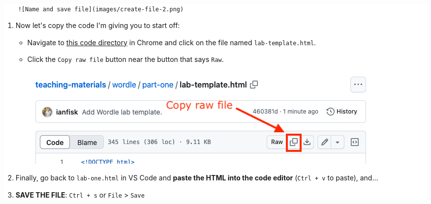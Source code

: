 		![Name and save file](images/create-file-2.png)

1. Now let's copy the code I'm giving you to start off:
	- Navigate to [this code directory](https://github.com/ianfisk/teaching-materials/tree/main/wordle/part-one) in Chrome and click on the file named `lab-template.html`.
	- Click the `Copy raw file` button near the button that says `Raw`.

		![Copy raw file button](images/copy-raw-button.png)

1. Finally, go back to `lab-one.html` in VS Code and **paste the HTML into the code editor** (`Ctrl + v` to paste), and...
1. **SAVE THE FILE**: `Ctrl + s` or `File` > `Save`
